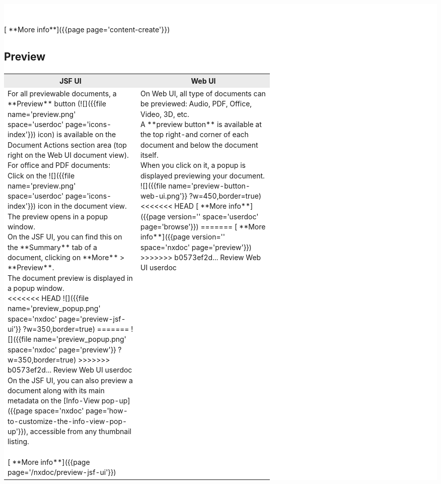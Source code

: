 </br>
</br>
[<i class="fa fa-long-arrow-right" aria-hidden="true"></i>&nbsp;**More info**]({{page page='content-create'}})
</td>
</tbody>
</table>
</div>

## Preview

<div class="table-scroll">
<table class="hover">
<tbody>
<tr>
<th width="250" colspan="1" style="background-color:#ebebeb">JSF UI</th>
<th width="250" colspan="1" style="background-color:#ebebeb">Web UI</th>
</tr>
<tr>
<td colspan="1" style="background-color:white">
For all previewable documents, a **Preview** button (![]({{file name='preview.png' space='userdoc' page='icons-index'}}) icon) is available on the Document Actions section area (top right on the Web UI document view).</br>
For office and PDF documents: </br>
Click on the ![]({{file name='preview.png' space='userdoc' page='icons-index'}}) icon in the document view.
</br>
The preview opens in a popup window.</br>
On the JSF UI, you can find this on the **Summary** tab of a document, clicking on **More** > **Preview**.</br>
The document preview is displayed in a popup window.</br>
<<<<<<< HEAD
![]({{file name='preview_popup.png' space='nxdoc' page='preview-jsf-ui'}} ?w=350,border=true)
=======
![]({{file name='preview_popup.png' space='nxdoc' page='preview'}} ?w=350,border=true)
>>>>>>> b0573ef2d... Review Web UI userdoc
On the JSF UI, you can also preview a document along with its main metadata on the [Info-View pop-up]({{page space='nxdoc' page='how-to-customize-the-info-view-pop-up'}}), accessible from any thumbnail listing.
</br>
</br>
[<i class="fa fa-long-arrow-right" aria-hidden="true"></i>&nbsp;**More info**]({{page page='/nxdoc/preview-jsf-ui'}})
</td>
<td colspan="1" style="background-color:white">
On Web UI, all type of documents can be previewed: Audio, PDF, Office, Video, 3D, etc.</br>
A **preview button** is available at the top right-and corner of each document and below the document itself.</br>
When you click on it, a popup is displayed previewing your document.</br>
![]({{file name='preview-button-web-ui.png'}} ?w=450,border=true)
</br>
<<<<<<< HEAD
[<i class="fa fa-long-arrow-right" aria-hidden="true"></i>&nbsp;**More info**]({{page version='' space='userdoc' page='browse'}})
=======
[<i class="fa fa-long-arrow-right" aria-hidden="true"></i>&nbsp;**More info**]({{page version='' space='nxdoc' page='preview'}})
>>>>>>> b0573ef2d... Review Web UI userdoc
</td>
</td>
</tbody>
</table>